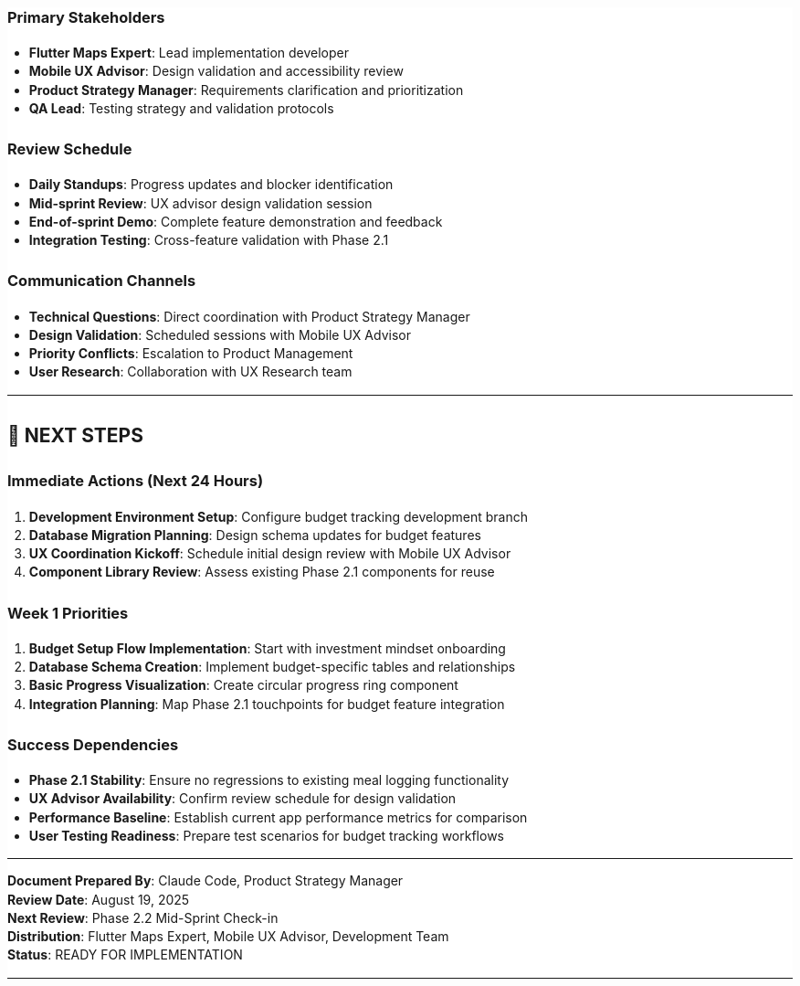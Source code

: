 ### Primary Stakeholders
- **Flutter Maps Expert**: Lead implementation developer
- **Mobile UX Advisor**: Design validation and accessibility review
- **Product Strategy Manager**: Requirements clarification and prioritization
- **QA Lead**: Testing strategy and validation protocols

### Review Schedule
- **Daily Standups**: Progress updates and blocker identification
- **Mid-sprint Review**: UX advisor design validation session
- **End-of-sprint Demo**: Complete feature demonstration and feedback
- **Integration Testing**: Cross-feature validation with Phase 2.1

### Communication Channels
- **Technical Questions**: Direct coordination with Product Strategy Manager
- **Design Validation**: Scheduled sessions with Mobile UX Advisor
- **Priority Conflicts**: Escalation to Product Management
- **User Research**: Collaboration with UX Research team

---

## 🚀 NEXT STEPS

### Immediate Actions (Next 24 Hours)
1. **Development Environment Setup**: Configure budget tracking development branch
2. **Database Migration Planning**: Design schema updates for budget features
3. **UX Coordination Kickoff**: Schedule initial design review with Mobile UX Advisor
4. **Component Library Review**: Assess existing Phase 2.1 components for reuse

### Week 1 Priorities
1. **Budget Setup Flow Implementation**: Start with investment mindset onboarding
2. **Database Schema Creation**: Implement budget-specific tables and relationships
3. **Basic Progress Visualization**: Create circular progress ring component
4. **Integration Planning**: Map Phase 2.1 touchpoints for budget feature integration

### Success Dependencies
- **Phase 2.1 Stability**: Ensure no regressions to existing meal logging functionality
- **UX Advisor Availability**: Confirm review schedule for design validation
- **Performance Baseline**: Establish current app performance metrics for comparison
- **User Testing Readiness**: Prepare test scenarios for budget tracking workflows

---

**Document Prepared By**: Claude Code, Product Strategy Manager  
**Review Date**: August 19, 2025  
**Next Review**: Phase 2.2 Mid-Sprint Check-in  
**Distribution**: Flutter Maps Expert, Mobile UX Advisor, Development Team  
**Status**: READY FOR IMPLEMENTATION  

---
